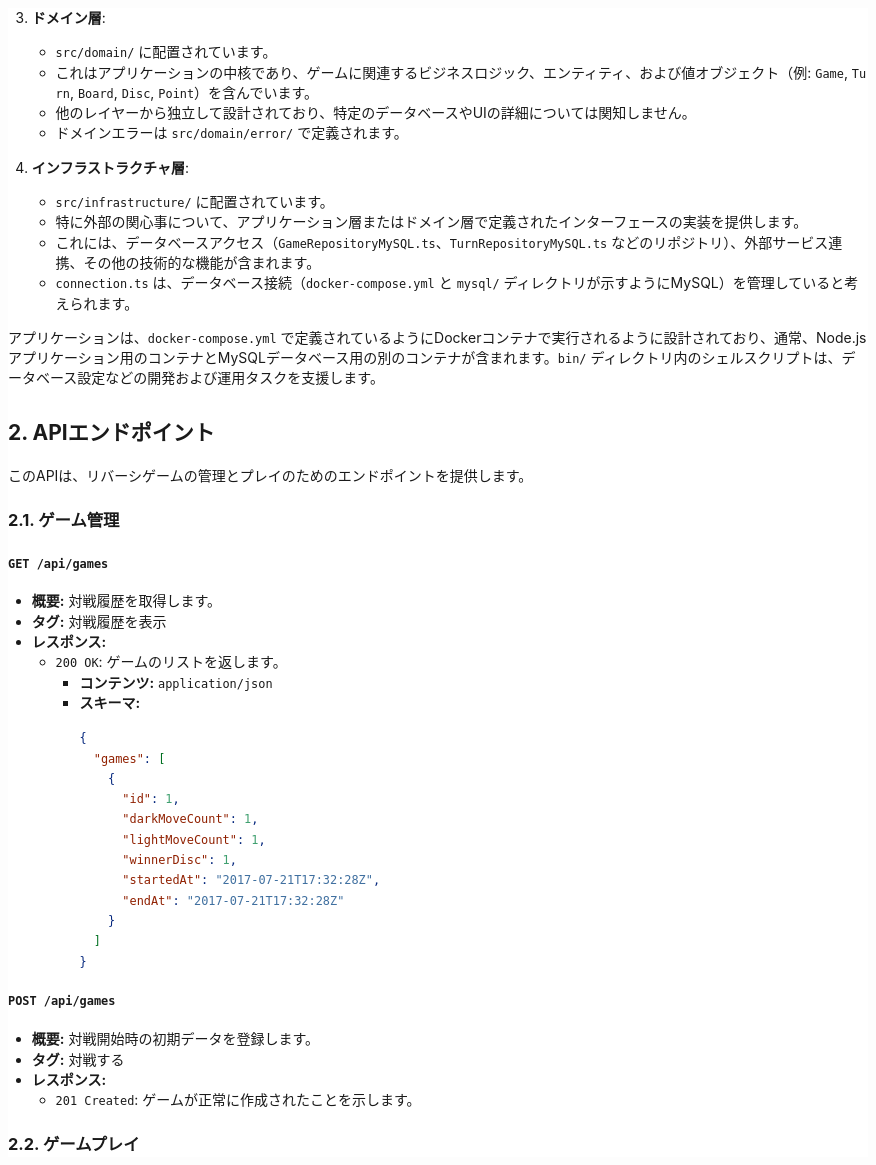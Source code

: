 3.  **ドメイン層**:
    *   `src/domain/` に配置されています。
    *   これはアプリケーションの中核であり、ゲームに関連するビジネスロジック、エンティティ、および値オブジェクト（例: `Game`, `Turn`, `Board`, `Disc`, `Point`）を含んでいます。
    *   他のレイヤーから独立して設計されており、特定のデータベースやUIの詳細については関知しません。
    *   ドメインエラーは `src/domain/error/` で定義されます。

4.  **インフラストラクチャ層**:
    *   `src/infrastructure/` に配置されています。
    *   特に外部の関心事について、アプリケーション層またはドメイン層で定義されたインターフェースの実装を提供します。
    *   これには、データベースアクセス（`GameRepositoryMySQL.ts`、`TurnRepositoryMySQL.ts` などのリポジトリ）、外部サービス連携、その他の技術的な機能が含まれます。
    *   `connection.ts` は、データベース接続（`docker-compose.yml` と `mysql/` ディレクトリが示すようにMySQL）を管理していると考えられます。

アプリケーションは、`docker-compose.yml` で定義されているようにDockerコンテナで実行されるように設計されており、通常、Node.jsアプリケーション用のコンテナとMySQLデータベース用の別のコンテナが含まれます。`bin/` ディレクトリ内のシェルスクリプトは、データベース設定などの開発および運用タスクを支援します。

## 2. APIエンドポイント

このAPIは、リバーシゲームの管理とプレイのためのエンドポイントを提供します。

### 2.1. ゲーム管理

#### `GET /api/games`
*   **概要:** 対戦履歴を取得します。
*   **タグ:** 対戦履歴を表示
*   **レスポンス:**
    *   `200 OK`: ゲームのリストを返します。
        *   **コンテンツ:** `application/json`
        *   **スキーマ:**
            ```json
            {
              "games": [
                {
                  "id": 1,
                  "darkMoveCount": 1,
                  "lightMoveCount": 1,
                  "winnerDisc": 1,
                  "startedAt": "2017-07-21T17:32:28Z",
                  "endAt": "2017-07-21T17:32:28Z"
                }
              ]
            }
            ```

#### `POST /api/games`
*   **概要:** 対戦開始時の初期データを登録します。
*   **タグ:** 対戦する
*   **レスポンス:**
    *   `201 Created`: ゲームが正常に作成されたことを示します。

### 2.2. ゲームプレイ

